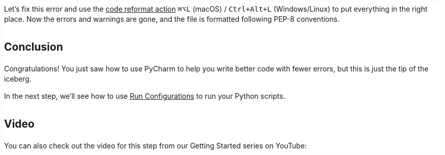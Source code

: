 Let’s fix this error and use the [code reformat action](https://www.jetbrains.com/help/pycharm/reformat-and-rearrange-code.html#reformat_file) <kbd>⌘⌥L</kbd> (macOS) / <kbd>Ctrl+Alt+L</kbd> (Windows/Linux) to put everything in the right place. Now the errors and warnings are gone, and the file is formatted following PEP-8 conventions.

## Conclusion

Congratulations! You just saw how to use PyCharm to help you write better code with fewer errors, but this is just the tip of the iceberg.

In the next step, we’ll see how to use [Run Configurations](https://www.jetbrains.com/help/pycharm/run-debug-configuration.html) to run your Python scripts.

## Video

You can also check out the video for this step from our Getting Started series on YouTube:
